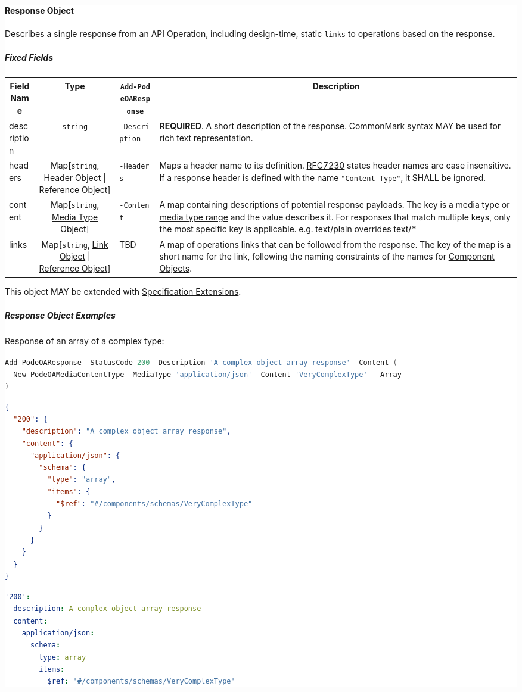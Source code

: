 #### <a name="responseObject"></a>Response Object
Describes a single response from an API Operation, including design-time, static
`links` to operations based on the response.

##### Fixed Fields
| Field Name                                    |                                          Type                                          | `Add-PodeOAResponse` | Description                                                                                                                                                                                                                                                                                                 |
| --------------------------------------------- | :------------------------------------------------------------------------------------: | -------------------- | ----------------------------------------------------------------------------------------------------------------------------------------------------------------------------------------------------------------------------------------------------------------------------------------------------------- |
| <a name="responseDescription"></a>description |                                        `string`                                        | `-Description`       | **REQUIRED**. A short description of the response. [CommonMark syntax](https://spec.commonmark.org/) MAY be used for rich text representation.                                                                                                                                                              |
| <a name="responseHeaders"></a>headers         | Map[`string`, [Header Object](#headerObject)  \| [Reference Object](#referenceObject)] | `-Headers`           | Maps a header name to its definition. [RFC7230](https://tools.ietf.org/html/rfc7230#page-22) states header names are case insensitive. If a response header is defined with the name `"Content-Type"`, it SHALL be ignored.                                                                                 |
| <a name="responseContent"></a>content         |                  Map[`string`, [Media Type Object](#mediaTypeObject)]                  | `-Content`           | A map containing descriptions of potential response payloads. The key is a media type or [media type range](https://tools.ietf.org/html/rfc7231#appendix-D) and the value describes it.  For responses that match multiple keys, only the most specific key is applicable. e.g. text/plain overrides text/* |
| <a name="responseLinks"></a>links             |   Map[`string`, [Link Object](#linkObject) \| [Reference Object](#referenceObject)]    | TBD                  | A map of operations links that can be followed from the response. The key of the map is a short name for the link, following the naming constraints of the names for [Component Objects](#componentsObject).                                                                                                |

This object MAY be extended with [Specification Extensions](#specificationExtensions).

##### Response Object Examples

Response of an array of a complex type:
```powershell
Add-PodeOAResponse -StatusCode 200 -Description 'A complex object array response' -Content (
  New-PodeOAMediaContentType -MediaType 'application/json' -Content 'VeryComplexType'  -Array
)
```
```json
{
  "200": {
    "description": "A complex object array response",
    "content": {
      "application/json": {
        "schema": {
          "type": "array",
          "items": {
            "$ref": "#/components/schemas/VeryComplexType"
          }
        }
      }
    }
  }
}
```

```yaml
'200':
  description: A complex object array response
  content:
    application/json:
      schema:
        type: array
        items:
          $ref: '#/components/schemas/VeryComplexType'
```
